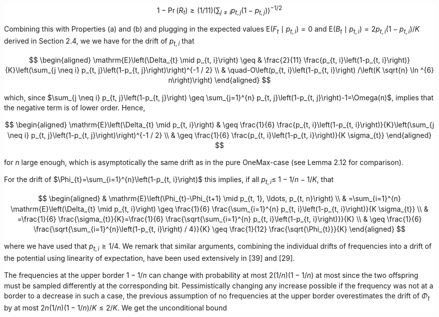 $$
1-\operatorname{Pr}\left(R_{t}\right) \geq(1 / 11)\left(\sum_{j \neq i} p_{t, j}\left(1-p_{t, j}\right)\right)^{-1 / 2}
$$

Combining this with Properties (a) and (b) and plugging in the expected values $\mathrm{E}\left(F_{t} \mid p_{t, i}\right)=0$ and $\mathrm{E}\left(B_{t} \mid p_{t, i}\right)=2 p_{t, i}\left(1-p_{t, i}\right) / K$ derived in Section 2.4, we we have for the drift of $p_{t, i}$ that

$$
\begin{aligned}
\mathrm{E}\left(\Delta_{t} \mid p_{t, i}\right) \geq & \frac{2}{11} \frac{p_{t, i}\left(1-p_{t, i}\right)}{K}\left(\sum_{j \neq i} p_{t, j}\left(1-p_{t, j}\right)\right)^{-1 / 2} \\
& \quad-O\left(p_{t, i}\left(1-p_{t, i}\right) /\left(K \sqrt{n} \ln ^{6} n\right)\right)
\end{aligned}
$$

which, since $\sum_{j \neq i} p_{t, j}\left(1-p_{t, j}\right) \geq \sum_{j=1}^{n} p_{t, j}\left(1-p_{t, j}\right)-1=\Omega(n)$, implies that the negative term is of lower order. Hence,

$$
\begin{aligned}
\mathrm{E}\left(\Delta_{t} \mid p_{t, i}\right) & \geq \frac{1}{6} \frac{p_{t, i}\left(1-p_{t, i}\right)}{K}\left(\sum_{j \neq i} p_{t, j}\left(1-p_{t, j}\right)\right)^{-1 / 2} \\
& \geq \frac{1}{6} \frac{p_{t, i}\left(1-p_{t, i}\right)}{K \sigma_{t}}
\end{aligned}
$$

for $n$ large enough, which is asymptotically the same drift as in the pure OneMax-case (see Lemma 2.12 for comparison).

For the drift of $\Phi_{t}=\sum_{i=1}^{n}\left(1-p_{t, i}\right)$ this implies, if all $p_{t, i} \leq$ $1-1 / n-1 / K$, that

$$
\begin{aligned}
& \mathrm{E}\left(\Phi_{t}-\Phi_{t+1} \mid p_{t, 1}, \ldots, p_{t, n}\right) \\
& =\sum_{i=1}^{n} \mathrm{E}\left(\Delta_{t} \mid p_{t, i}\right) \geq \frac{1}{6} \frac{\sum_{i=1}^{n} p_{t, i}\left(1-p_{t, i}\right)}{K \sigma_{t}} \\
& =\frac{1}{6} \frac{\sigma_{t}}{K}=\frac{1}{6} \frac{\sqrt{\sum_{i=1}^{n} p_{t, i}\left(1-p_{t, i}\right)}}{K} \\
& \geq \frac{1}{6} \frac{\sqrt{\sum_{i=1}^{n}\left(1-p_{t, i}\right) / 4}}{K} \geq \frac{1}{12} \frac{\sqrt{\Phi_{t}}}{K}
\end{aligned}
$$

where we have used that $p_{t, i} \geq 1 / 4$. We remark that similar arguments, combining the individual drifts of frequencies into a drift of the potential using linearity of expectation, have been used extensively in [39] and [29].

The frequencies at the upper border $1-1 / n$ can change with probability at most $2(1 / n)(1-1 / n)$ at most since the two offspring must be sampled differently at the corresponding bit. Pessimistically changing any increase possible if the frequency was not at a border to a decrease in such a case, the previous assumption of no frequencies at the upper border overestimates the drift of $\Phi_{t}$ by at most $2 n(1 / n)(1-1 / n) / K \leq 2 / K$. We get the unconditional bound


[^0]:    Permission to make digital or hard copies of all or part of this work for personal or classroom use is granted without fee provided that copies are not made or distributed for profit or commercial advantage and that copies bear this notice and the full citation on the first page. Copyrights for components of this work owned by others than the author(s) must be honored. Abstracting with credit is permitted. To copy otherwise, or republish, to post on servers or to redistribute to lists, requires prior specific permission and/or a fee. Request permissions from permissions@acm.org.